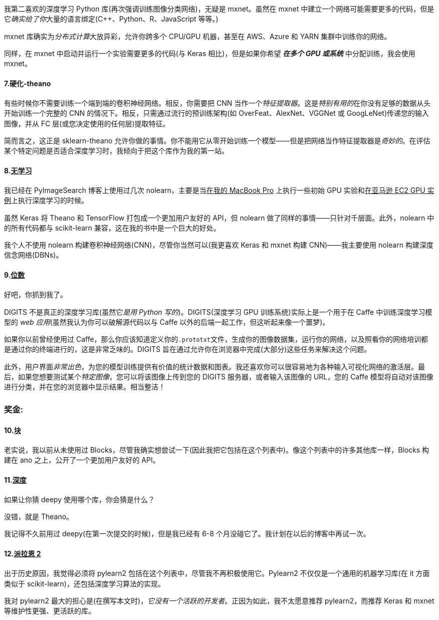 我第二喜欢的深度学习 Python 库(再次强调训练图像分类网络)，无疑是 mxnet。虽然在 mxnet 中建立一个网络可能需要更多的代码，但是它*确实给了你*大量的语言绑定(C++、Python、R、JavaScript 等等。)

mxnet 库确实为*分布式计算*大放异彩，允许你跨多个 CPU/GPU 机器，甚至在 AWS、Azure 和 YARN 集群中训练你的网络。

同样，在 mxnet 中启动并运行一个实验需要更多的代码(与 Keras 相比)，但是如果你希望 ***在多个 GPU 或系统*** 中分配训练，我会使用 mxnet。

#### 7.硬化-theano

有些时候你不需要训练一个端到端的卷积神经网络。相反，你需要把 CNN 当作一个*特征提取器*。这是*特别有用的*在你没有足够的数据从头开始训练一个完整的 CNN 的情况下。相反，只需通过流行的预训练架构(如 OverFeat、AlexNet、VGGNet 或 GoogLeNet)传递您的输入图像，并从 FC 层(或您决定使用的任何层)提取特征。

简而言之，这正是 sklearn-theano 允许你做的事情。你不能用它从零开始训练一个模型——但是把网络当作特征提取器是*奇妙的*。在评估某个特定问题是否适合深度学习时，我倾向于把这个库作为我的第一站。

#### 8.[无学习](https://github.com/dnouri/nolearn)

我已经在 PyImageSearch 博客上使用过几次 nolearn，主要是当[在我的 MacBook Pro](https://pyimagesearch.com/2014/10/06/experience-cudamat-deep-belief-networks-python/) 上执行一些初始 GPU 实验和[在亚马逊 EC2 GPU 实例](https://pyimagesearch.com/2014/10/13/deep-learning-amazon-ec2-gpu-python-nolearn/)上执行深度学习的时候。

虽然 Keras 将 Theano 和 TensorFlow 打包成一个更加用户友好的 API，但 nolearn 做了同样的事情——只针对千层面。此外，nolearn 中的所有代码都与 scikit-learn 兼容，这在我的书中是一个巨大的好处。

我个人不使用 nolearn 构建卷积神经网络(CNN)，尽管你当然可以(我更喜欢 Keras 和 mxnet 构建 CNN)——我主要使用 nolearn 构建深度信念网络(DBNs)。

#### 9.[位数](https://github.com/NVIDIA/DIGITS)

好吧，你抓到我了。

DIGITS 不是真正的深度学习库(虽然它*是用 Python 写的*)。DIGITS(深度学习 GPU 训练系统)实际上是一个用于在 Caffe 中训练深度学习模型的 *web 应用*(虽然我认为你可以破解源代码以与 Caffe 以外的后端一起工作，但这听起来像一个噩梦)。

如果你以前曾经使用过 Caffe，那么你应该知道定义你的`.prototxt`文件，生成你的图像数据集，运行你的网络，以及照看你的网络培训都是通过你的终端进行的，这是非常乏味的。DIGITS 旨在通过允许你在浏览器中完成(大部分)这些任务来解决这个问题。

此外，用户界面*非常出色*，为您的模型训练提供有价值的统计数据和图表。我还喜欢你可以很容易地为各种输入可视化网络的激活层。最后，如果您想要测试某个*特定图像*，您可以将该图像上传到您的 DIGITS 服务器，或者输入该图像的 URL，您的 Caffe 模型将自动对该图像进行分类，并在您的浏览器中显示结果。相当整洁！

### 奖金:

#### 10.[块](https://github.com/mila-udem/blocks)

老实说，我以前从未使用过 Blocks，尽管我确实想尝试一下(因此我把它包括在这个列表中)。像这个列表中的许多其他库一样，Blocks 构建在 ano 之上，公开了一个更加用户友好的 API。

#### 11.[深度](https://github.com/zomux/deepy)

如果让你猜 deepy 使用哪个库，你会猜是什么？

没错，就是 Theano。

我记得不久前用过 deepy(在第一次提交的时候)，但是我已经有 6-8 个月没碰它了。我计划在以后的博客中再试一次。

#### 12.[派拉恩 2](http://deeplearning.net/software/pylearn2/)

出于历史原因，我觉得必须将 pylearn2 包括在这个列表中，尽管我不再积极使用它。Pylearn2 不仅仅是一个通用的机器学习库(在 it 方面类似于 scikit-learn)，还包括深度学习算法的实现。

我对 pylearn2 最大的担心是(在撰写本文时)，*它没有一个活跃的开发者*。正因为如此，我不太愿意推荐 pylearn2，而推荐 Keras 和 mxnet 等维护性更强、更活跃的库。
